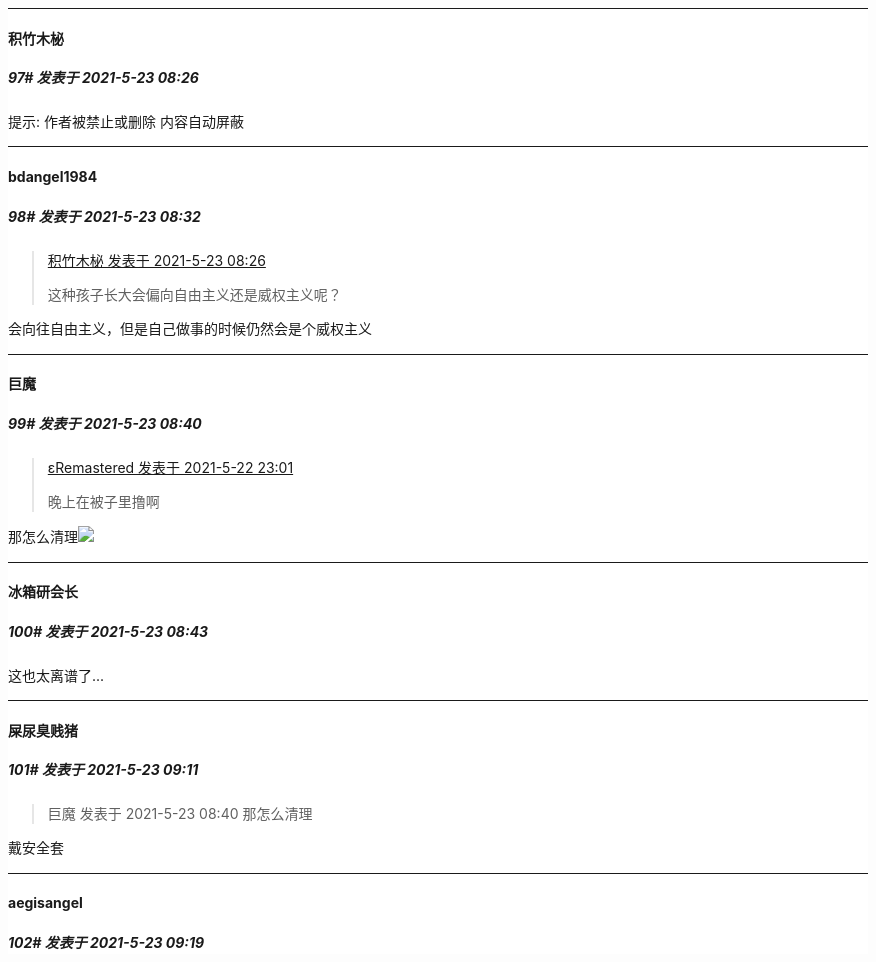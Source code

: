 *****

####  积竹木柲  
##### 97#       发表于 2021-5-23 08:26

提示: 作者被禁止或删除 内容自动屏蔽


*****

####  bdangel1984  
##### 98#       发表于 2021-5-23 08:32


<blockquote><a href="httphttps://bbs.saraba1st.com/2b/forum.php?mod=redirect&amp;goto=findpost&amp;pid=51340882&amp;ptid=2005493" target="_blank">积竹木柲 发表于 2021-5-23 08:26</a>

这种孩子长大会偏向自由主义还是威权主义呢？</blockquote>
会向往自由主义，但是自己做事的时候仍然会是个威权主义


*****

####  巨魔  
##### 99#       发表于 2021-5-23 08:40


<blockquote><a href="httphttps://bbs.saraba1st.com/2b/forum.php?mod=redirect&amp;goto=findpost&amp;pid=51338845&amp;ptid=2005493" target="_blank">εRemastered 发表于 2021-5-22 23:01</a>

晚上在被子里撸啊</blockquote>
那怎么清理<img src="https://static.saraba1st.com/image/smiley/face2017/001.png" referrerpolicy="no-referrer">


*****

####  冰箱研会长  
##### 100#       发表于 2021-5-23 08:43


这也太离谱了...


*****

####  屎尿臭贱猪  
##### 101#       发表于 2021-5-23 09:11


<blockquote>巨魔 发表于 2021-5-23 08:40
那怎么清理</blockquote>
戴安全套


*****

####  aegisangel  
##### 102#       发表于 2021-5-23 09:19
